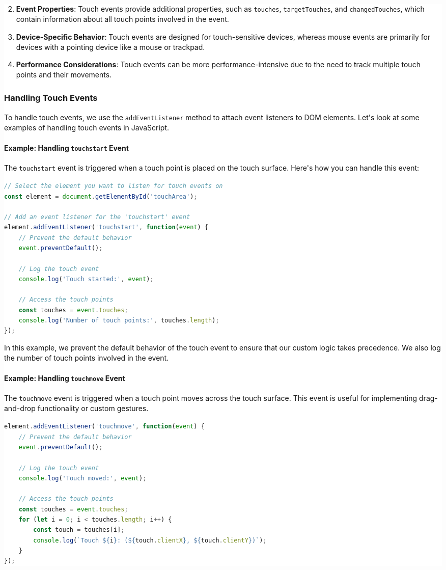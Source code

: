 2. **Event Properties**: Touch events provide additional properties, such as `touches`, `targetTouches`, and `changedTouches`, which contain information about all touch points involved in the event.

3. **Device-Specific Behavior**: Touch events are designed for touch-sensitive devices, whereas mouse events are primarily for devices with a pointing device like a mouse or trackpad.

4. **Performance Considerations**: Touch events can be more performance-intensive due to the need to track multiple touch points and their movements.

### Handling Touch Events

To handle touch events, we use the `addEventListener` method to attach event listeners to DOM elements. Let's look at some examples of handling touch events in JavaScript.

#### Example: Handling `touchstart` Event

The `touchstart` event is triggered when a touch point is placed on the touch surface. Here's how you can handle this event:

```javascript
// Select the element you want to listen for touch events on
const element = document.getElementById('touchArea');

// Add an event listener for the 'touchstart' event
element.addEventListener('touchstart', function(event) {
    // Prevent the default behavior
    event.preventDefault();

    // Log the touch event
    console.log('Touch started:', event);

    // Access the touch points
    const touches = event.touches;
    console.log('Number of touch points:', touches.length);
});
```

In this example, we prevent the default behavior of the touch event to ensure that our custom logic takes precedence. We also log the number of touch points involved in the event.

#### Example: Handling `touchmove` Event

The `touchmove` event is triggered when a touch point moves across the touch surface. This event is useful for implementing drag-and-drop functionality or custom gestures.

```javascript
element.addEventListener('touchmove', function(event) {
    // Prevent the default behavior
    event.preventDefault();

    // Log the touch event
    console.log('Touch moved:', event);

    // Access the touch points
    const touches = event.touches;
    for (let i = 0; i < touches.length; i++) {
        const touch = touches[i];
        console.log(`Touch ${i}: (${touch.clientX}, ${touch.clientY})`);
    }
});
```
